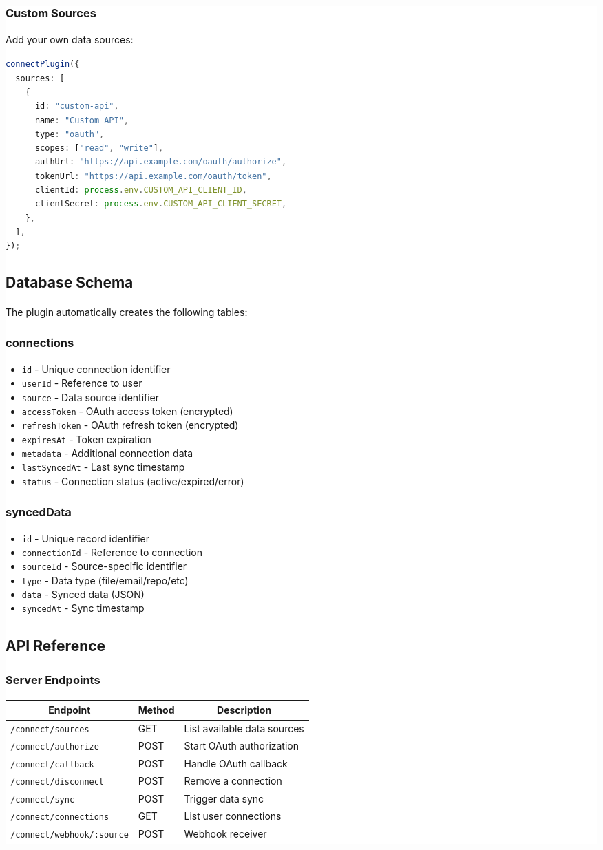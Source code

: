 ### Custom Sources

Add your own data sources:

```typescript
connectPlugin({
  sources: [
    {
      id: "custom-api",
      name: "Custom API",
      type: "oauth",
      scopes: ["read", "write"],
      authUrl: "https://api.example.com/oauth/authorize",
      tokenUrl: "https://api.example.com/oauth/token",
      clientId: process.env.CUSTOM_API_CLIENT_ID,
      clientSecret: process.env.CUSTOM_API_CLIENT_SECRET,
    },
  ],
});
```

## Database Schema

The plugin automatically creates the following tables:

### connections

- `id` - Unique connection identifier
- `userId` - Reference to user
- `source` - Data source identifier
- `accessToken` - OAuth access token (encrypted)
- `refreshToken` - OAuth refresh token (encrypted)
- `expiresAt` - Token expiration
- `metadata` - Additional connection data
- `lastSyncedAt` - Last sync timestamp
- `status` - Connection status (active/expired/error)

### syncedData

- `id` - Unique record identifier
- `connectionId` - Reference to connection
- `sourceId` - Source-specific identifier
- `type` - Data type (file/email/repo/etc)
- `data` - Synced data (JSON)
- `syncedAt` - Sync timestamp

## API Reference

### Server Endpoints

| Endpoint                   | Method | Description                 |
| -------------------------- | ------ | --------------------------- |
| `/connect/sources`         | GET    | List available data sources |
| `/connect/authorize`       | POST   | Start OAuth authorization   |
| `/connect/callback`        | POST   | Handle OAuth callback       |
| `/connect/disconnect`      | POST   | Remove a connection         |
| `/connect/sync`            | POST   | Trigger data sync           |
| `/connect/connections`     | GET    | List user connections       |
| `/connect/webhook/:source` | POST   | Webhook receiver            |
